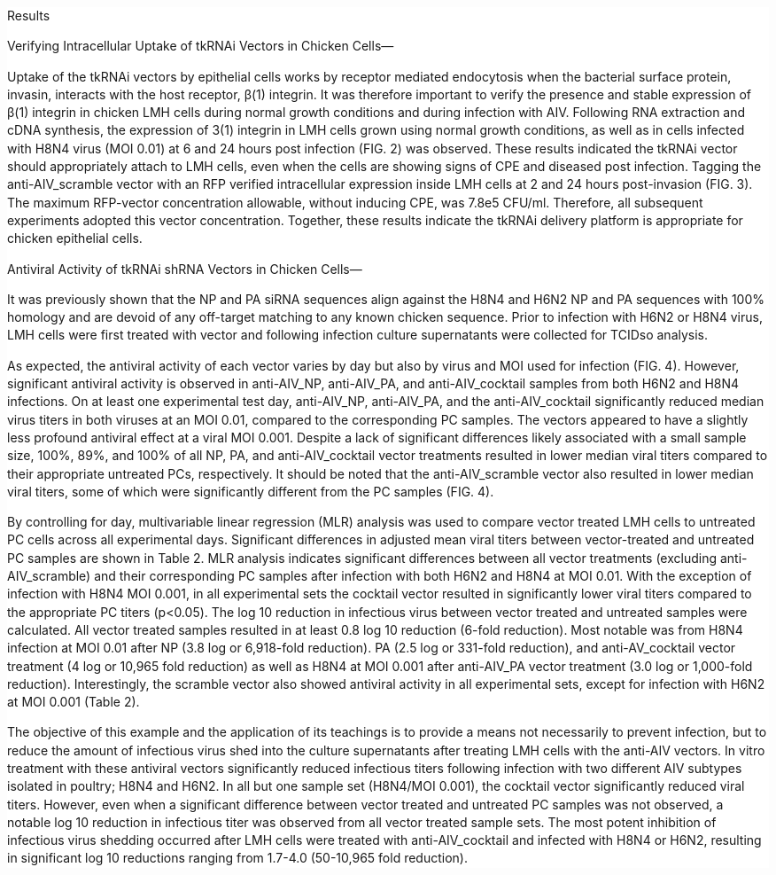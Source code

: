Results

Verifying Intracellular Uptake of tkRNAi Vectors in Chicken Cells—

Uptake of the tkRNAi vectors by epithelial cells works by receptor mediated endocytosis when the bacterial surface protein, invasin, interacts with the host receptor, β(1) integrin. It was therefore important to verify the presence and stable expression of β(1) integrin in chicken LMH cells during normal growth conditions and during infection with AIV. Following RNA extraction and cDNA synthesis, the expression of 3(1) integrin in LMH cells grown using normal growth conditions, as well as in cells infected with H8N4 virus (MOI 0.01) at 6 and 24 hours post infection (FIG. 2) was observed. These results indicated the tkRNAi vector should appropriately attach to LMH cells, even when the cells are showing signs of CPE and diseased post infection. Tagging the anti-AIV_scramble vector with an RFP verified intracellular expression inside LMH cells at 2 and 24 hours post-invasion (FIG. 3). The maximum RFP-vector concentration allowable, without inducing CPE, was 7.8e5 CFU/ml. Therefore, all subsequent experiments adopted this vector concentration. Together, these results indicate the tkRNAi delivery platform is appropriate for chicken epithelial cells.

Antiviral Activity of tkRNAi shRNA Vectors in Chicken Cells—

It was previously shown that the NP and PA siRNA sequences align against the H8N4 and H6N2 NP and PA sequences with 100% homology and are devoid of any off-target matching to any known chicken sequence. Prior to infection with H6N2 or H8N4 virus, LMH cells were first treated with vector and following infection culture supernatants were collected for TCIDso analysis.

As expected, the antiviral activity of each vector varies by day but also by virus and MOI used for infection (FIG. 4). However, significant antiviral activity is observed in anti-AIV_NP, anti-AIV_PA, and anti-AIV_cocktail samples from both H6N2 and H8N4 infections. On at least one experimental test day, anti-AIV_NP, anti-AIV_PA, and the anti-AIV_cocktail significantly reduced median virus titers in both viruses at an MOI 0.01, compared to the corresponding PC samples. The vectors appeared to have a slightly less profound antiviral effect at a viral MOI 0.001. Despite a lack of significant differences likely associated with a small sample size, 100%, 89%, and 100% of all NP, PA, and anti-AIV_cocktail vector treatments resulted in lower median viral titers compared to their appropriate untreated PCs, respectively. It should be noted that the anti-AIV_scramble vector also resulted in lower median viral titers, some of which were significantly different from the PC samples (FIG. 4).

By controlling for day, multivariable linear regression (MLR) analysis was used to compare vector treated LMH cells to untreated PC cells across all experimental days. Significant differences in adjusted mean viral titers between vector-treated and untreated PC samples are shown in Table 2. MLR analysis indicates significant differences between all vector treatments (excluding anti-AIV_scramble) and their corresponding PC samples after infection with both H6N2 and H8N4 at MOI 0.01. With the exception of infection with H8N4 MOI 0.001, in all experimental sets the cocktail vector resulted in significantly lower viral titers compared to the appropriate PC titers (p<0.05). The log 10 reduction in infectious virus between vector treated and untreated samples were calculated. All vector treated samples resulted in at least 0.8 log 10 reduction (6-fold reduction). Most notable was from H8N4 infection at MOI 0.01 after NP (3.8 log or 6,918-fold reduction). PA (2.5 log or 331-fold reduction), and anti-AV_cocktail vector treatment (4 log or 10,965 fold reduction) as well as H8N4 at MOI 0.001 after anti-AIV_PA vector treatment (3.0 log or 1,000-fold reduction). Interestingly, the scramble vector also showed antiviral activity in all experimental sets, except for infection with H6N2 at MOI 0.001 (Table 2).

The objective of this example and the application of its teachings is to provide a means not necessarily to prevent infection, but to reduce the amount of infectious virus shed into the culture supernatants after treating LMH cells with the anti-AIV vectors. In vitro treatment with these antiviral vectors significantly reduced infectious titers following infection with two different AIV subtypes isolated in poultry; H8N4 and H6N2. In all but one sample set (H8N4/MOI 0.001), the cocktail vector significantly reduced viral titers. However, even when a significant difference between vector treated and untreated PC samples was not observed, a notable log 10 reduction in infectious titer was observed from all vector treated sample sets. The most potent inhibition of infectious virus shedding occurred after LMH cells were treated with anti-AIV_cocktail and infected with H8N4 or H6N2, resulting in significant log 10 reductions ranging from 1.7-4.0 (50-10,965 fold reduction).
